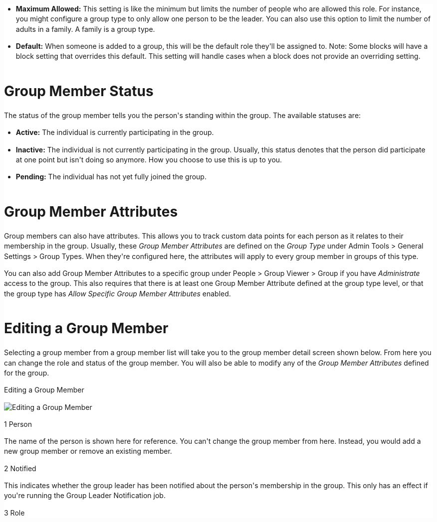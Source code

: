 *   **Maximum Allowed:** This setting is like the minimum but limits the number of people who are allowed this role. For instance, you might configure a group type to only allow one person to be the leader. You can also use this option to limit the number of adults in a family. A family is a group type.
  
*   **Default:** When someone is added to a group, this will be the default role they'll be assigned to. Note: Some blocks will have a block setting that overrides this default. This setting will handle cases when a block does not provide an overriding setting.

[](#groupmemberstatus)Group Member Status
=========================================

The status of the group member tells you the person's standing within the group. The available statuses are:

*   **Active:** The individual is currently participating in the group.
  
*   **Inactive:** The individual is not currently participating in the group. Usually, this status denotes that the person did participate at one point but isn't doing so anymore. How you choose to use this is up to you.
  
*   **Pending:** The individual has not yet fully joined the group.

[](#groupmemberattributes)Group Member Attributes
=================================================

Group members can also have attributes. This allows you to track custom data points for each person as it relates to their membership in the group. Usually, these _Group Member Attributes_ are defined on the _Group Type_ under Admin Tools > General Settings > Group Types. When they're configured here, the attributes will apply to every group member in groups of this type.

You can also add Group Member Attributes to a specific group under People > Group Viewer > Group if you have _Administrate_ access to the group. This also requires that there is at least one Group Member Attribute defined at the group type level, or that the group type has _Allow Specific Group Member Attributes_ enabled.

[](#editingagroupmember)Editing a Group Member
==============================================

Selecting a group member from a group member list will take you to the group member detail screen shown below. From here you can change the role and status of the group member. You will also be able to modify any of the _Group Member Attributes_ defined for the group.

Editing a Group Member

![Editing a Group Member](https://rockrms.blob.core.windows.net/documentation/Books/7/1.15.0/images/group-member-detail-v15.png)

1 Person

The name of the person is shown here for reference. You can't change the group member from here. Instead, you would add a new group member or remove an existing member.

2 Notified

This indicates whether the group leader has been notified about the person's membership in the group. This only has an effect if you're running the Group Leader Notification job.

3 Role
